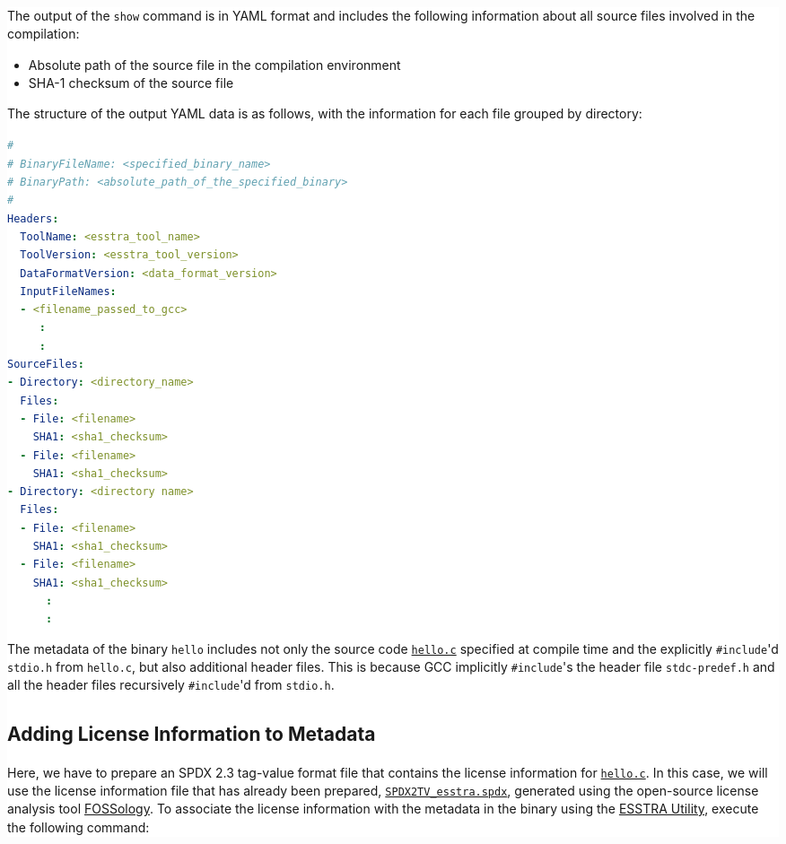 The output of the `show` command is in YAML format and includes the following
information about all source files involved in the compilation:

* Absolute path of the source file in the compilation environment
* SHA-1 checksum of the source file

The structure of the output YAML data is as follows, with the information for
each file grouped by directory:

```yaml
#
# BinaryFileName: <specified_binary_name>
# BinaryPath: <absolute_path_of_the_specified_binary>
#
Headers:
  ToolName: <esstra_tool_name>
  ToolVersion: <esstra_tool_version>
  DataFormatVersion: <data_format_version>
  InputFileNames:
  - <filename_passed_to_gcc>
     :
     :
SourceFiles:
- Directory: <directory_name>
  Files:
  - File: <filename>
    SHA1: <sha1_checksum>
  - File: <filename>
    SHA1: <sha1_checksum>
- Directory: <directory name>
  Files:
  - File: <filename>
    SHA1: <sha1_checksum>
  - File: <filename>
    SHA1: <sha1_checksum>
      :
      :
```

The metadata of the binary `hello` includes not only the source code
[`hello.c`](./hello.c) specified at compile time and the explicitly
`#include`'d `stdio.h` from `hello.c`, but also additional header files. This
is because GCC implicitly `#include`'s the header file `stdc-predef.h` and all
the header files recursively `#include`'d from `stdio.h`.

## Adding License Information to Metadata

Here, we have to prepare an SPDX 2.3 tag-value format file that contains the
license information for [`hello.c`](./hello.c). In this case, we will use the
license information file that has already been prepared,
[`SPDX2TV_esstra.spdx`](../output-examples/SPDX2TV_esstra.spdx),
generated using the open-source license analysis tool
[FOSSology](https://github.com/fossology/fossology).
To associate the license information with the metadata in the binary using the
[ESSTRA Utility](/util/README.md), execute the following command:
